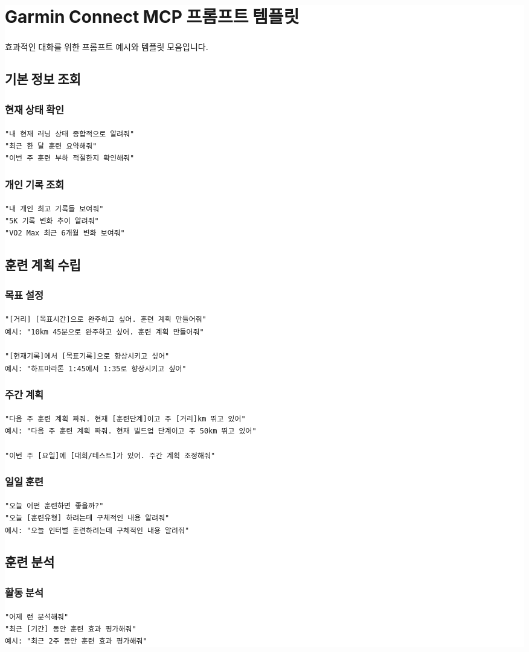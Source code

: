 # Garmin Connect MCP 프롬프트 템플릿

효과적인 대화를 위한 프롬프트 예시와 템플릿 모음입니다.

## 기본 정보 조회

### 현재 상태 확인
```
"내 현재 러닝 상태 종합적으로 알려줘"
"최근 한 달 훈련 요약해줘"
"이번 주 훈련 부하 적절한지 확인해줘"
```

### 개인 기록 조회
```
"내 개인 최고 기록들 보여줘"
"5K 기록 변화 추이 알려줘"
"VO2 Max 최근 6개월 변화 보여줘"
```

## 훈련 계획 수립

### 목표 설정
```
"[거리] [목표시간]으로 완주하고 싶어. 훈련 계획 만들어줘"
예시: "10km 45분으로 완주하고 싶어. 훈련 계획 만들어줘"

"[현재기록]에서 [목표기록]으로 향상시키고 싶어"
예시: "하프마라톤 1:45에서 1:35로 향상시키고 싶어"
```

### 주간 계획
```
"다음 주 훈련 계획 짜줘. 현재 [훈련단계]이고 주 [거리]km 뛰고 있어"
예시: "다음 주 훈련 계획 짜줘. 현재 빌드업 단계이고 주 50km 뛰고 있어"

"이번 주 [요일]에 [대회/테스트]가 있어. 주간 계획 조정해줘"
```

### 일일 훈련
```
"오늘 어떤 훈련하면 좋을까?"
"오늘 [훈련유형] 하려는데 구체적인 내용 알려줘"
예시: "오늘 인터벌 훈련하려는데 구체적인 내용 알려줘"
```

## 훈련 분석

### 활동 분석
```
"어제 런 분석해줘"
"최근 [기간] 동안 훈련 효과 평가해줘"
예시: "최근 2주 동안 훈련 효과 평가해줘"
```
